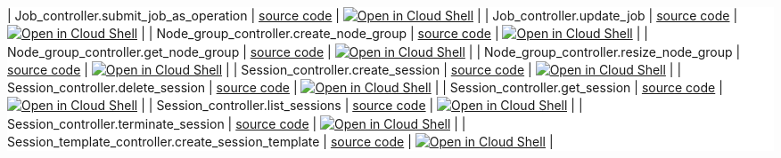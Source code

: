 | Job_controller.submit_job_as_operation | [source code](https://github.com/googleapis/google-cloud-node/blob/main/packages/google-cloud-dataproc/samples/generated/v1/job_controller.submit_job_as_operation.js) | [![Open in Cloud Shell][shell_img]](https://console.cloud.google.com/cloudshell/open?git_repo=https://github.com/googleapis/google-cloud-node&page=editor&open_in_editor=packages/google-cloud-dataproc/samples/generated/v1/job_controller.submit_job_as_operation.js,packages/google-cloud-dataproc/samples/README.md) |
| Job_controller.update_job | [source code](https://github.com/googleapis/google-cloud-node/blob/main/packages/google-cloud-dataproc/samples/generated/v1/job_controller.update_job.js) | [![Open in Cloud Shell][shell_img]](https://console.cloud.google.com/cloudshell/open?git_repo=https://github.com/googleapis/google-cloud-node&page=editor&open_in_editor=packages/google-cloud-dataproc/samples/generated/v1/job_controller.update_job.js,packages/google-cloud-dataproc/samples/README.md) |
| Node_group_controller.create_node_group | [source code](https://github.com/googleapis/google-cloud-node/blob/main/packages/google-cloud-dataproc/samples/generated/v1/node_group_controller.create_node_group.js) | [![Open in Cloud Shell][shell_img]](https://console.cloud.google.com/cloudshell/open?git_repo=https://github.com/googleapis/google-cloud-node&page=editor&open_in_editor=packages/google-cloud-dataproc/samples/generated/v1/node_group_controller.create_node_group.js,packages/google-cloud-dataproc/samples/README.md) |
| Node_group_controller.get_node_group | [source code](https://github.com/googleapis/google-cloud-node/blob/main/packages/google-cloud-dataproc/samples/generated/v1/node_group_controller.get_node_group.js) | [![Open in Cloud Shell][shell_img]](https://console.cloud.google.com/cloudshell/open?git_repo=https://github.com/googleapis/google-cloud-node&page=editor&open_in_editor=packages/google-cloud-dataproc/samples/generated/v1/node_group_controller.get_node_group.js,packages/google-cloud-dataproc/samples/README.md) |
| Node_group_controller.resize_node_group | [source code](https://github.com/googleapis/google-cloud-node/blob/main/packages/google-cloud-dataproc/samples/generated/v1/node_group_controller.resize_node_group.js) | [![Open in Cloud Shell][shell_img]](https://console.cloud.google.com/cloudshell/open?git_repo=https://github.com/googleapis/google-cloud-node&page=editor&open_in_editor=packages/google-cloud-dataproc/samples/generated/v1/node_group_controller.resize_node_group.js,packages/google-cloud-dataproc/samples/README.md) |
| Session_controller.create_session | [source code](https://github.com/googleapis/google-cloud-node/blob/main/packages/google-cloud-dataproc/samples/generated/v1/session_controller.create_session.js) | [![Open in Cloud Shell][shell_img]](https://console.cloud.google.com/cloudshell/open?git_repo=https://github.com/googleapis/google-cloud-node&page=editor&open_in_editor=packages/google-cloud-dataproc/samples/generated/v1/session_controller.create_session.js,packages/google-cloud-dataproc/samples/README.md) |
| Session_controller.delete_session | [source code](https://github.com/googleapis/google-cloud-node/blob/main/packages/google-cloud-dataproc/samples/generated/v1/session_controller.delete_session.js) | [![Open in Cloud Shell][shell_img]](https://console.cloud.google.com/cloudshell/open?git_repo=https://github.com/googleapis/google-cloud-node&page=editor&open_in_editor=packages/google-cloud-dataproc/samples/generated/v1/session_controller.delete_session.js,packages/google-cloud-dataproc/samples/README.md) |
| Session_controller.get_session | [source code](https://github.com/googleapis/google-cloud-node/blob/main/packages/google-cloud-dataproc/samples/generated/v1/session_controller.get_session.js) | [![Open in Cloud Shell][shell_img]](https://console.cloud.google.com/cloudshell/open?git_repo=https://github.com/googleapis/google-cloud-node&page=editor&open_in_editor=packages/google-cloud-dataproc/samples/generated/v1/session_controller.get_session.js,packages/google-cloud-dataproc/samples/README.md) |
| Session_controller.list_sessions | [source code](https://github.com/googleapis/google-cloud-node/blob/main/packages/google-cloud-dataproc/samples/generated/v1/session_controller.list_sessions.js) | [![Open in Cloud Shell][shell_img]](https://console.cloud.google.com/cloudshell/open?git_repo=https://github.com/googleapis/google-cloud-node&page=editor&open_in_editor=packages/google-cloud-dataproc/samples/generated/v1/session_controller.list_sessions.js,packages/google-cloud-dataproc/samples/README.md) |
| Session_controller.terminate_session | [source code](https://github.com/googleapis/google-cloud-node/blob/main/packages/google-cloud-dataproc/samples/generated/v1/session_controller.terminate_session.js) | [![Open in Cloud Shell][shell_img]](https://console.cloud.google.com/cloudshell/open?git_repo=https://github.com/googleapis/google-cloud-node&page=editor&open_in_editor=packages/google-cloud-dataproc/samples/generated/v1/session_controller.terminate_session.js,packages/google-cloud-dataproc/samples/README.md) |
| Session_template_controller.create_session_template | [source code](https://github.com/googleapis/google-cloud-node/blob/main/packages/google-cloud-dataproc/samples/generated/v1/session_template_controller.create_session_template.js) | [![Open in Cloud Shell][shell_img]](https://console.cloud.google.com/cloudshell/open?git_repo=https://github.com/googleapis/google-cloud-node&page=editor&open_in_editor=packages/google-cloud-dataproc/samples/generated/v1/session_template_controller.create_session_template.js,packages/google-cloud-dataproc/samples/README.md) |

[//]: # "This README.md file is auto-generated, all changes to this file will be lost."
[//]: # "To regenerate it, use `python -m synthtool`."
[explained]: https://cloud.google.com/apis/docs/client-libraries-explained
[launch_stages]: https://cloud.google.com/terms/launch-stages
[client-docs]: https://cloud.google.com/nodejs/docs/reference/dataproc/latest
[product-docs]: https://cloud.google.com/dataproc
[shell_img]: https://gstatic.com/cloudssh/images/open-btn.png
[projects]: https://console.cloud.google.com/project
[billing]: https://support.google.com/cloud/answer/6293499#enable-billing
[enable_api]: https://console.cloud.google.com/flows/enableapi?apiid=dataproc.googleapis.com
[auth]: https://cloud.google.com/docs/authentication/getting-started
